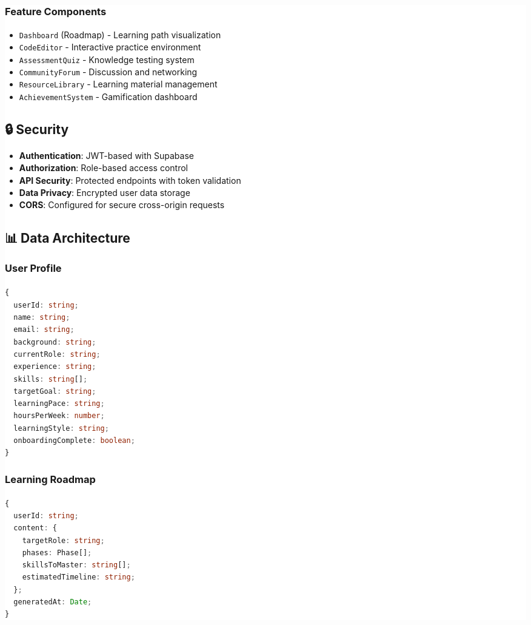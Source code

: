 ### Feature Components
- `Dashboard` (Roadmap) - Learning path visualization
- `CodeEditor` - Interactive practice environment
- `AssessmentQuiz` - Knowledge testing system
- `CommunityForum` - Discussion and networking
- `ResourceLibrary` - Learning material management
- `AchievementSystem` - Gamification dashboard

## 🔒 Security

- **Authentication**: JWT-based with Supabase
- **Authorization**: Role-based access control
- **API Security**: Protected endpoints with token validation
- **Data Privacy**: Encrypted user data storage
- **CORS**: Configured for secure cross-origin requests

## 📊 Data Architecture

### User Profile
```typescript
{
  userId: string;
  name: string;
  email: string;
  background: string;
  currentRole: string;
  experience: string;
  skills: string[];
  targetGoal: string;
  learningPace: string;
  hoursPerWeek: number;
  learningStyle: string;
  onboardingComplete: boolean;
}
```

### Learning Roadmap
```typescript
{
  userId: string;
  content: {
    targetRole: string;
    phases: Phase[];
    skillsToMaster: string[];
    estimatedTimeline: string;
  };
  generatedAt: Date;
}
```
